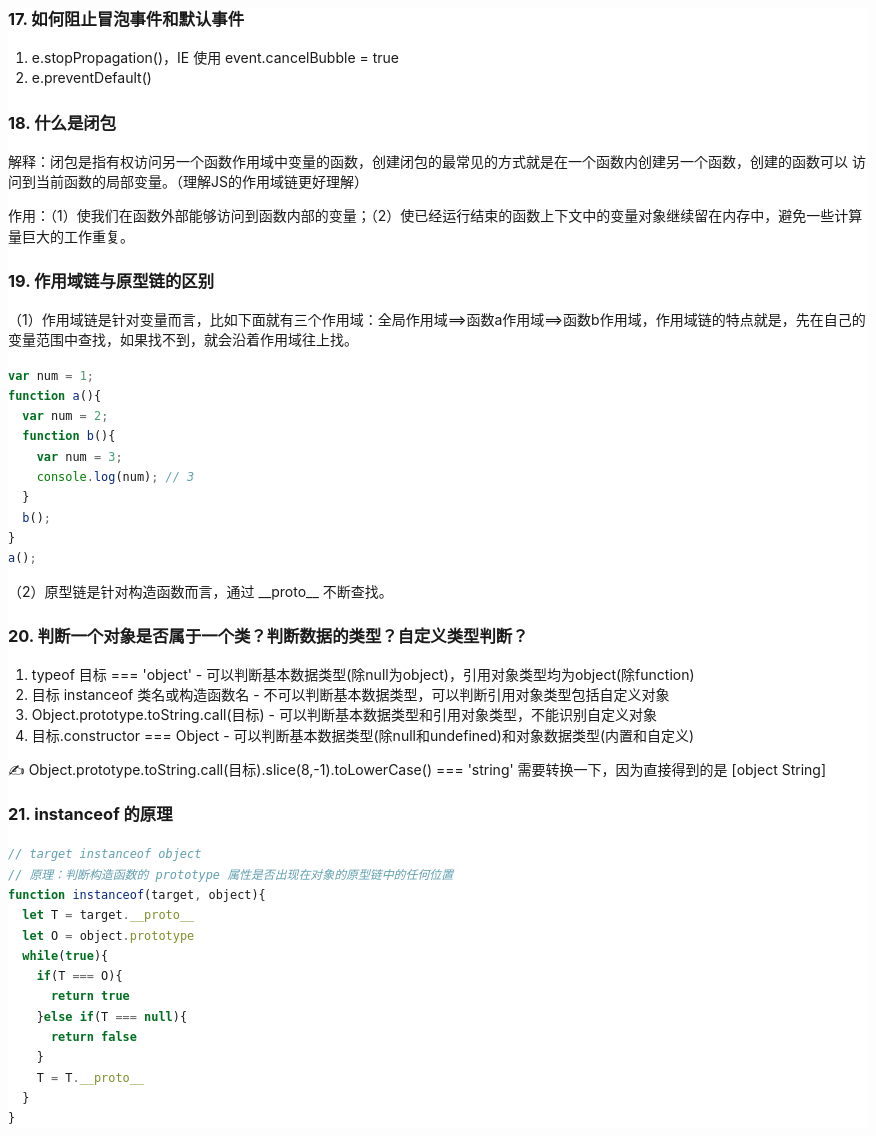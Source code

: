 ### 17. 如何阻止冒泡事件和默认事件

1. e.stopPropagation\(\)，IE 使用 event.cancelBubble = true
2. e.preventDefault\(\)

### 18. 什么是闭包

解释：闭包是指有权访问另一个函数作用域中变量的函数，创建闭包的最常见的方式就是在一个函数内创建另一个函数，创建的函数可以 访问到当前函数的局部变量。（理解JS的作用域链更好理解）

作用：（1）使我们在函数外部能够访问到函数内部的变量；（2）使已经运行结束的函数上下文中的变量对象继续留在内存中，避免一些计算量巨大的工作重复。

### 19. 作用域链与原型链的区别

（1）作用域链是针对变量而言，比如下面就有三个作用域：全局作用域==&gt;函数a作用域==&gt;函数b作用域，作用域链的特点就是，先在自己的变量范围中查找，如果找不到，就会沿着作用域往上找。

```javascript
var num = 1;
function a(){
  var num = 2;
  function b(){
    var num = 3;
    console.log(num); // 3
  }
  b();
}
a();
```

（2）原型链是针对构造函数而言，通过 \_\_proto\_\_ 不断查找。

### 20. 判断一个对象是否属于一个类？判断数据的类型？自定义类型判断？

1. typeof 目标 === 'object' - 可以判断基本数据类型\(除null为object\)，引用对象类型均为object\(除function\)
2. 目标 instanceof 类名或构造函数名 - 不可以判断基本数据类型，可以判断引用对象类型包括自定义对象
3. Object.prototype.toString.call\(目标\) - 可以判断基本数据类型和引用对象类型，不能识别自定义对象
4. 目标.constructor === Object - 可以判断基本数据类型\(除null和undefined\)和对象数据类型\(内置和自定义\)

✍️ Object.prototype.toString.call\(目标\).slice\(8,-1\).toLowerCase\(\) === 'string' 需要转换一下，因为直接得到的是 \[object String\]

### 21. instanceof 的原理

```javascript
// target instanceof object
// 原理：判断构造函数的 prototype 属性是否出现在对象的原型链中的任何位置
function instanceof(target, object){
  let T = target.__proto__
  let O = object.prototype
  while(true){
    if(T === O){
      return true
    }else if(T === null){
      return false
    }
    T = T.__proto__
  }
}
```
